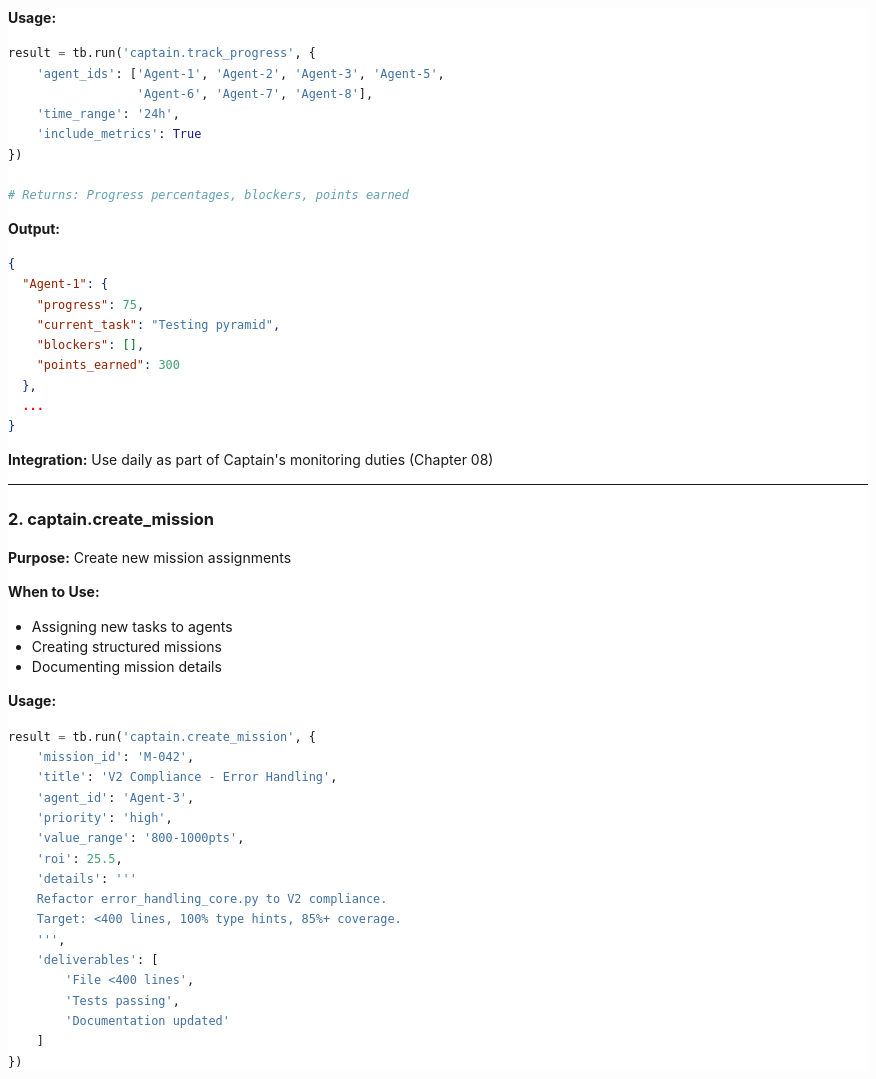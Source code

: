 **Usage:**
```python
result = tb.run('captain.track_progress', {
    'agent_ids': ['Agent-1', 'Agent-2', 'Agent-3', 'Agent-5', 
                  'Agent-6', 'Agent-7', 'Agent-8'],
    'time_range': '24h',
    'include_metrics': True
})

# Returns: Progress percentages, blockers, points earned
```

**Output:**
```json
{
  "Agent-1": {
    "progress": 75,
    "current_task": "Testing pyramid",
    "blockers": [],
    "points_earned": 300
  },
  ...
}
```

**Integration:** Use daily as part of Captain's monitoring duties (Chapter 08)

---

### **2. captain.create_mission**

**Purpose:** Create new mission assignments

**When to Use:**
- Assigning new tasks to agents
- Creating structured missions
- Documenting mission details

**Usage:**
```python
result = tb.run('captain.create_mission', {
    'mission_id': 'M-042',
    'title': 'V2 Compliance - Error Handling',
    'agent_id': 'Agent-3',
    'priority': 'high',
    'value_range': '800-1000pts',
    'roi': 25.5,
    'details': '''
    Refactor error_handling_core.py to V2 compliance.
    Target: <400 lines, 100% type hints, 85%+ coverage.
    ''',
    'deliverables': [
        'File <400 lines',
        'Tests passing',
        'Documentation updated'
    ]
})
```
